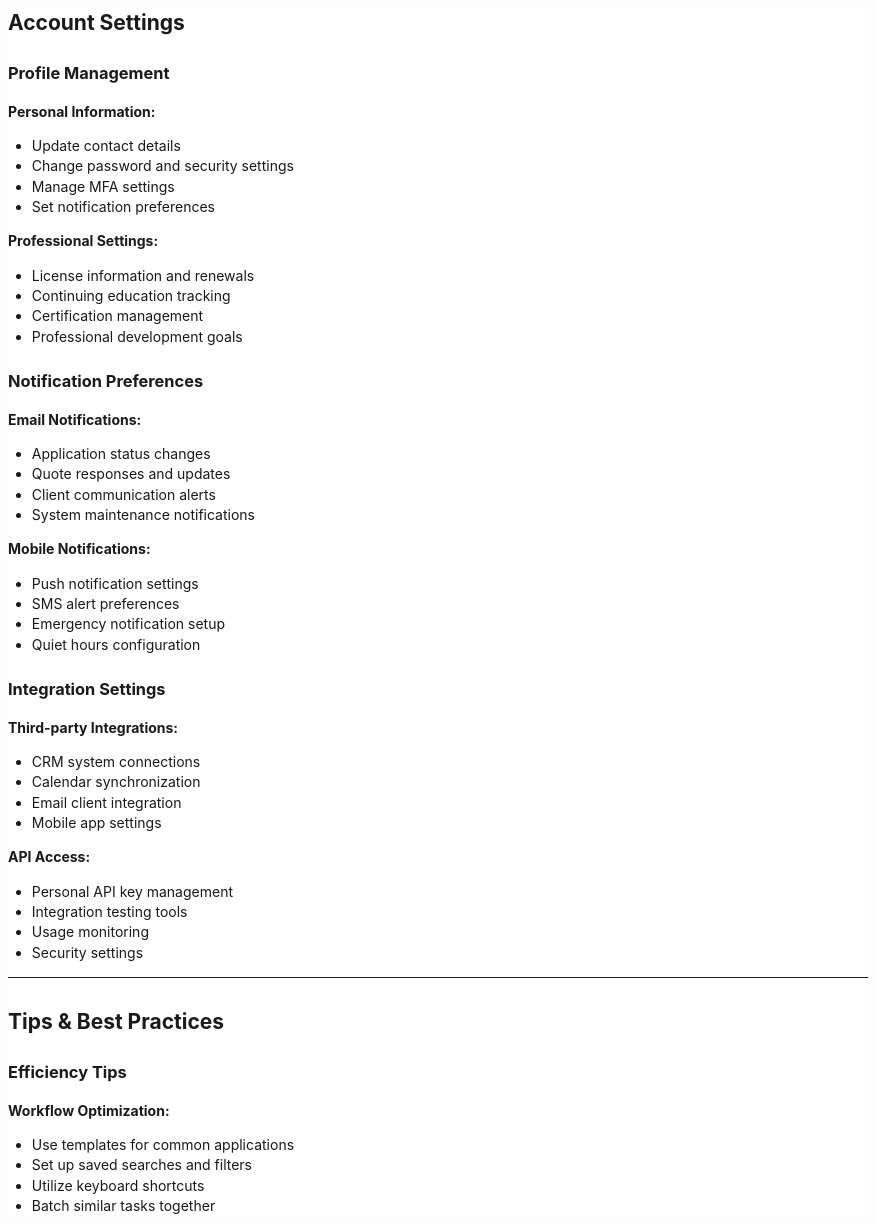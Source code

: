 ## Account Settings

### Profile Management

**Personal Information:**
- Update contact details
- Change password and security settings
- Manage MFA settings
- Set notification preferences

**Professional Settings:**
- License information and renewals
- Continuing education tracking
- Certification management
- Professional development goals

### Notification Preferences

**Email Notifications:**
- Application status changes
- Quote responses and updates
- Client communication alerts
- System maintenance notifications

**Mobile Notifications:**
- Push notification settings
- SMS alert preferences
- Emergency notification setup
- Quiet hours configuration

### Integration Settings

**Third-party Integrations:**
- CRM system connections
- Calendar synchronization
- Email client integration
- Mobile app settings

**API Access:**
- Personal API key management
- Integration testing tools
- Usage monitoring
- Security settings

---

## Tips & Best Practices

### Efficiency Tips

**Workflow Optimization:**
- Use templates for common applications
- Set up saved searches and filters
- Utilize keyboard shortcuts
- Batch similar tasks together

